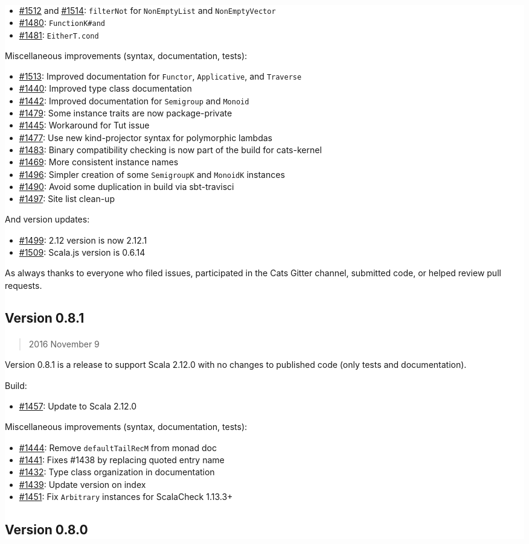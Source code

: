  * [#1512](https://github.com/typelevel/cats/pull/1512) and [#1514](https://github.com/typelevel/cats/pull/1514): `filterNot` for `NonEmptyList` and `NonEmptyVector`
 * [#1480](https://github.com/typelevel/cats/pull/1480): `FunctionK#and`
 * [#1481](https://github.com/typelevel/cats/pull/1481): `EitherT.cond`

Miscellaneous improvements (syntax, documentation, tests):

 * [#1513](https://github.com/typelevel/cats/pull/1513): Improved documentation for `Functor`, `Applicative`, and `Traverse`
 * [#1440](https://github.com/typelevel/cats/pull/1440): Improved type class documentation
 * [#1442](https://github.com/typelevel/cats/pull/1442): Improved documentation for `Semigroup` and `Monoid`
 * [#1479](https://github.com/typelevel/cats/pull/1479): Some instance traits are now package-private
 * [#1445](https://github.com/typelevel/cats/pull/1445): Workaround for Tut issue
 * [#1477](https://github.com/typelevel/cats/pull/1477): Use new kind-projector syntax for polymorphic lambdas
 * [#1483](https://github.com/typelevel/cats/pull/1483): Binary compatibility checking is now part of the build for cats-kernel
 * [#1469](https://github.com/typelevel/cats/pull/1469): More consistent instance names
 * [#1496](https://github.com/typelevel/cats/pull/1496): Simpler creation of some `SemigroupK` and `MonoidK` instances
 * [#1490](https://github.com/typelevel/cats/pull/1490): Avoid some duplication in build via sbt-travisci
 * [#1497](https://github.com/typelevel/cats/pull/1497): Site list clean-up

And version updates:

 * [#1499](https://github.com/typelevel/cats/pull/1499): 2.12 version is now 2.12.1
 * [#1509](https://github.com/typelevel/cats/pull/1509): Scala.js version is 0.6.14

As always thanks to everyone who filed issues, participated in the Cats Gitter
channel, submitted code, or helped review pull requests.

## Version 0.8.1

> 2016 November 9

Version 0.8.1 is a release to support Scala 2.12.0 with no changes to published code (only tests and documentation).

Build:

* [#1457](https://github.com/typelevel/cats/pull/1457): Update to Scala 2.12.0

Miscellaneous improvements (syntax, documentation, tests):

* [#1444](https://github.com/typelevel/cats/pull/1444): Remove `defaultTailRecM` from monad doc
* [#1441](https://github.com/typelevel/cats/pull/1441): Fixes #1438 by replacing quoted entry name
* [#1432](https://github.com/typelevel/cats/pull/1432): Type class organization in documentation
* [#1439](https://github.com/typelevel/cats/pull/1439): Update version on index
* [#1451](https://github.com/typelevel/cats/pull/1451): Fix `Arbitrary` instances for ScalaCheck 1.13.3+

## Version 0.8.0
